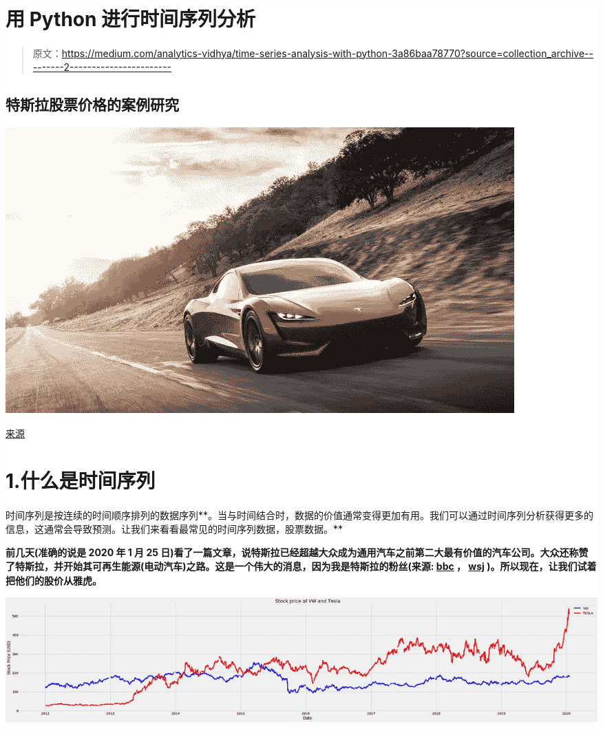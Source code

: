 # 用 Python 进行时间序列分析

> 原文：<https://medium.com/analytics-vidhya/time-series-analysis-with-python-3a86baa78770?source=collection_archive---------2----------------------->

## 特斯拉股票价格的案例研究

![](img/3936dabbc9d11ff20f7c3a03635e940b.png)

[来源](https://encrypted-tbn0.gstatic.com/images?q=tbn%3AANd9GcR4iIplt9jkStHY5yQHtEeUS1QETURMYCJZlvjdlAS4F7wM5TS7)

# 1.什么是时间序列

时间序列是按连续的时间顺序排列的数据序列**。当与时间结合时，数据的价值通常变得更加有用。我们可以通过时间序列分析获得更多的信息，这通常会导致预测。让我们来看看最常见的时间序列数据，股票数据。**

**前几天(准确的说是 2020 年 1 月 25 日)看了一篇文章，说特斯拉已经超越大众成为通用汽车之前第二大最有价值的汽车公司。大众还称赞了特斯拉，并开始其可再生能源(电动汽车)之路。这是一个伟大的消息，因为我是特斯拉的粉丝(来源: [bbc](https://www.bbc.com/news/business-51214824) ， [wsj](https://www.wsj.com/articles/tesla-tops-volkswagen-to-become-second-most-valuable-auto-maker-11579709320) )。所以现在，让我们试着把他们的股价从雅虎。**

**![](img/31d1cdbcc82fb3f3a22d1a29bd248a39.png)**
